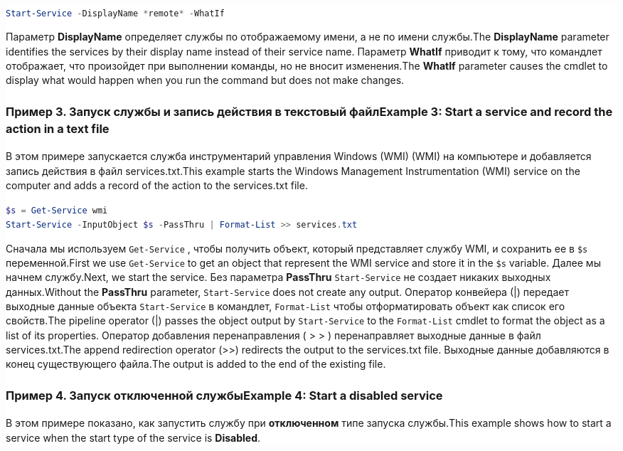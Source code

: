 ```powershell
Start-Service -DisplayName *remote* -WhatIf
```

<span data-ttu-id="86c37-119">Параметр **DisplayName** определяет службы по отображаемому имени, а не по имени службы.</span><span class="sxs-lookup"><span data-stu-id="86c37-119">The **DisplayName** parameter identifies the services by their display name instead of their service name.</span></span> <span data-ttu-id="86c37-120">Параметр **WhatIf** приводит к тому, что командлет отображает, что произойдет при выполнении команды, но не вносит изменения.</span><span class="sxs-lookup"><span data-stu-id="86c37-120">The **WhatIf** parameter causes the cmdlet to display what would happen when you run the command but does not make changes.</span></span>

### <span data-ttu-id="86c37-121">Пример 3. Запуск службы и запись действия в текстовый файл</span><span class="sxs-lookup"><span data-stu-id="86c37-121">Example 3: Start a service and record the action in a text file</span></span>

<span data-ttu-id="86c37-122">В этом примере запускается служба инструментарий управления Windows (WMI) (WMI) на компьютере и добавляется запись действия в файл services.txt.</span><span class="sxs-lookup"><span data-stu-id="86c37-122">This example starts the Windows Management Instrumentation (WMI) service on the computer and adds a record of the action to the services.txt file.</span></span>

```powershell
$s = Get-Service wmi
Start-Service -InputObject $s -PassThru | Format-List >> services.txt
```

<span data-ttu-id="86c37-123">Сначала мы используем `Get-Service` , чтобы получить объект, который представляет службу WMI, и сохранить ее в `$s` переменной.</span><span class="sxs-lookup"><span data-stu-id="86c37-123">First we use `Get-Service` to get an object that represent the WMI service and store it in the `$s` variable.</span></span> <span data-ttu-id="86c37-124">Далее мы начнем службу.</span><span class="sxs-lookup"><span data-stu-id="86c37-124">Next, we start the service.</span></span> <span data-ttu-id="86c37-125">Без параметра **PassThru** `Start-Service` не создает никаких выходных данных.</span><span class="sxs-lookup"><span data-stu-id="86c37-125">Without the **PassThru** parameter, `Start-Service` does not create any output.</span></span> <span data-ttu-id="86c37-126">Оператор конвейера (|) передает выходные данные объекта `Start-Service` в командлет, `Format-List` чтобы отформатировать объект как список его свойств.</span><span class="sxs-lookup"><span data-stu-id="86c37-126">The pipeline operator (|) passes the object output by `Start-Service` to the `Format-List` cmdlet to format the object as a list of its properties.</span></span> <span data-ttu-id="86c37-127">Оператор добавления перенаправления ( \> \> ) перенаправляет выходные данные в файл services.txt.</span><span class="sxs-lookup"><span data-stu-id="86c37-127">The append redirection operator (\>\>) redirects the output to the services.txt file.</span></span> <span data-ttu-id="86c37-128">Выходные данные добавляются в конец существующего файла.</span><span class="sxs-lookup"><span data-stu-id="86c37-128">The output is added to the end of the existing file.</span></span>

### <span data-ttu-id="86c37-129">Пример 4. Запуск отключенной службы</span><span class="sxs-lookup"><span data-stu-id="86c37-129">Example 4: Start a disabled service</span></span>

<span data-ttu-id="86c37-130">В этом примере показано, как запустить службу при **отключенном** типе запуска службы.</span><span class="sxs-lookup"><span data-stu-id="86c37-130">This example shows how to start a service when the start type of the service is **Disabled**.</span></span>
